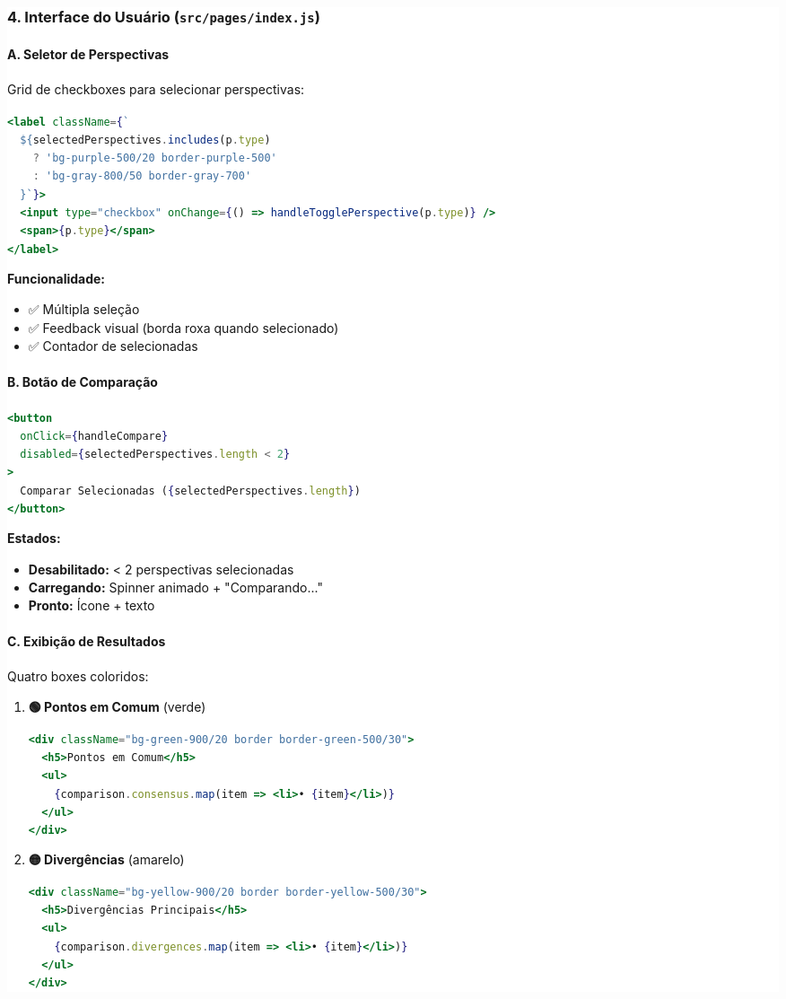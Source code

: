 ### 4. **Interface do Usuário** (`src/pages/index.js`)

#### A. **Seletor de Perspectivas**

Grid de checkboxes para selecionar perspectivas:

```jsx
<label className={`
  ${selectedPerspectives.includes(p.type)
    ? 'bg-purple-500/20 border-purple-500'
    : 'bg-gray-800/50 border-gray-700'
  }`}>
  <input type="checkbox" onChange={() => handleTogglePerspective(p.type)} />
  <span>{p.type}</span>
</label>
```

**Funcionalidade:**
- ✅ Múltipla seleção
- ✅ Feedback visual (borda roxa quando selecionado)
- ✅ Contador de selecionadas

#### B. **Botão de Comparação**

```jsx
<button
  onClick={handleCompare}
  disabled={selectedPerspectives.length < 2}
>
  Comparar Selecionadas ({selectedPerspectives.length})
</button>
```

**Estados:**
- **Desabilitado:** < 2 perspectivas selecionadas
- **Carregando:** Spinner animado + "Comparando..."
- **Pronto:** Ícone + texto

#### C. **Exibição de Resultados**

Quatro boxes coloridos:

1. **🟢 Pontos em Comum** (verde)
   ```jsx
   <div className="bg-green-900/20 border border-green-500/30">
     <h5>Pontos em Comum</h5>
     <ul>
       {comparison.consensus.map(item => <li>• {item}</li>)}
     </ul>
   </div>
   ```

2. **🟡 Divergências** (amarelo)
   ```jsx
   <div className="bg-yellow-900/20 border border-yellow-500/30">
     <h5>Divergências Principais</h5>
     <ul>
       {comparison.divergences.map(item => <li>• {item}</li>)}
     </ul>
   </div>
   ```
